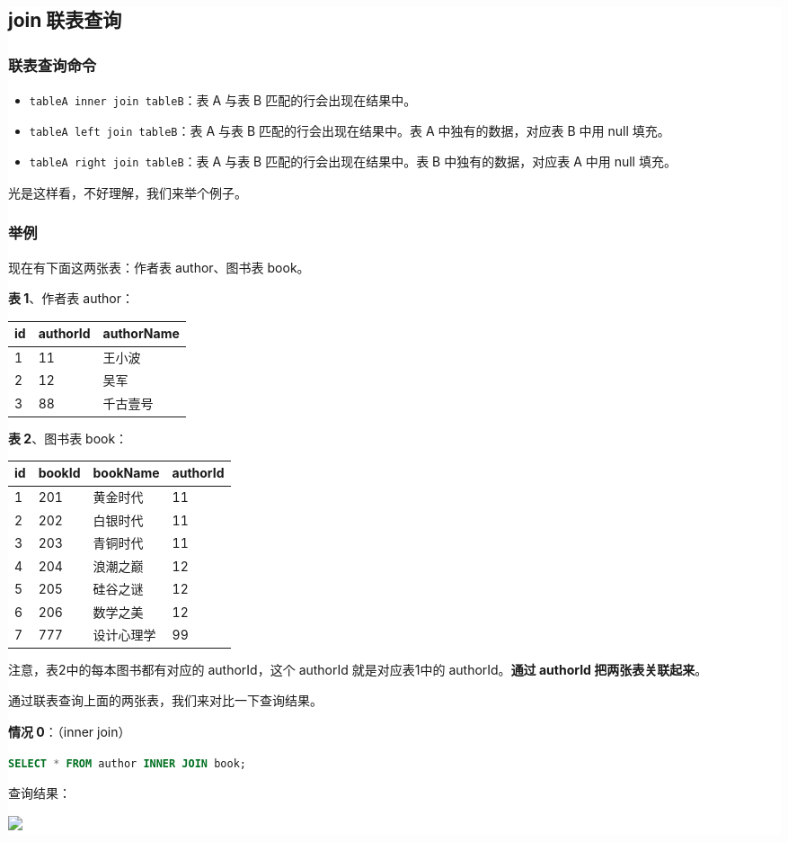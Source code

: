 ## join 联表查询

### 联表查询命令

- `tableA inner join tableB`：表 A 与表 B 匹配的行会出现在结果中。

- `tableA left join tableB`：表 A 与表 B 匹配的行会出现在结果中。表 A 中独有的数据，对应表 B 中用 null 填充。

- `tableA right join tableB`：表 A 与表 B 匹配的行会出现在结果中。表 B 中独有的数据，对应表 A 中用 null 填充。

光是这样看，不好理解，我们来举个例子。

### 举例

现在有下面这两张表：作者表 author、图书表 book。

**表 1**、作者表 author：

| id  | authorId | authorName |
| :-- | :------- | :--------- |
| 1   | 11       | 王小波     |
| 2   | 12       | 吴军       |
| 3   | 88       | 千古壹号   |

**表 2**、图书表 book：

| id  | bookId | bookName   | authorId |
| :-- | :----- | :--------- | -------- |
| 1   | 201    | 黄金时代   | 11       |
| 2   | 202    | 白银时代   | 11       |
| 3   | 203    | 青铜时代   | 11       |
| 4   | 204    | 浪潮之巅   | 12       |
| 5   | 205    | 硅谷之谜   | 12       |
| 6   | 206    | 数学之美   | 12       |
| 7   | 777    | 设计心理学 | 99       |

注意，表2中的每本图书都有对应的 authorId，这个 authorId 就是对应表1中的 authorId。**通过 authorId 把两张表关联起来**。

通过联表查询上面的两张表，我们来对比一下查询结果。

**情况 0**：（inner join）

```sql
SELECT * FROM author INNER JOIN book;
```

查询结果：


![](https://github.com/qianguyihao/Web/blob/master/img/20200418_2300.png)
